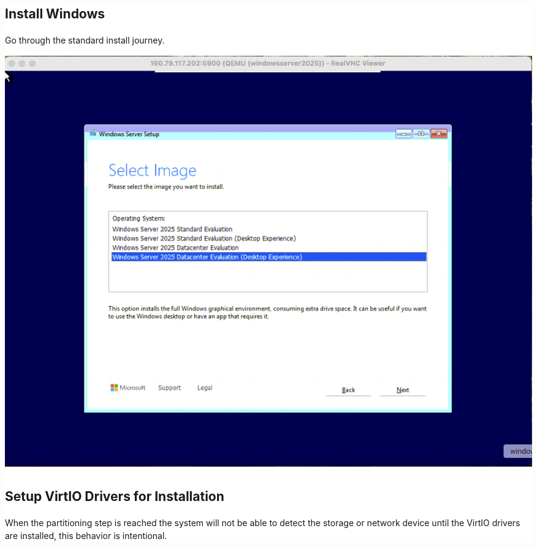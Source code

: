 ## Install Windows

Go through the standard install journey.

![Install journey](./windows-build-images/Untitled_12.png)

## Setup VirtIO Drivers for Installation

When the partitioning step is reached the system will not be able to detect the
storage or network device until the VirtIO drivers are installed, this behavior
is intentional.
